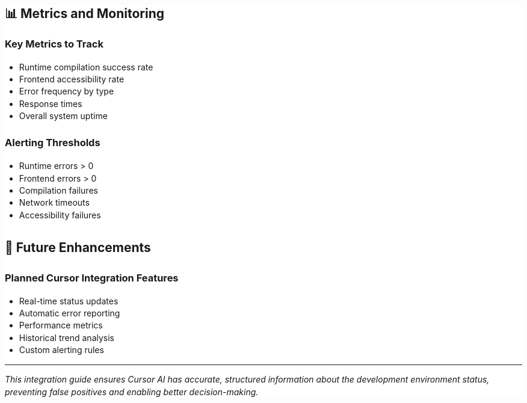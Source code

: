 ## 📊 Metrics and Monitoring

### Key Metrics to Track
- Runtime compilation success rate
- Frontend accessibility rate
- Error frequency by type
- Response times
- Overall system uptime

### Alerting Thresholds
- Runtime errors > 0
- Frontend errors > 0
- Compilation failures
- Network timeouts
- Accessibility failures

## 🚀 Future Enhancements

### Planned Cursor Integration Features
- Real-time status updates
- Automatic error reporting
- Performance metrics
- Historical trend analysis
- Custom alerting rules

---

*This integration guide ensures Cursor AI has accurate, structured information about the development environment status, preventing false positives and enabling better decision-making.* 